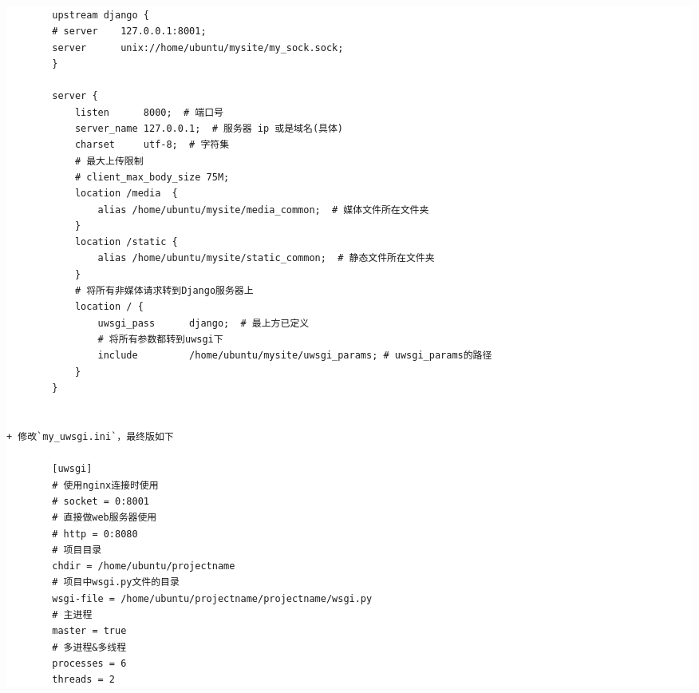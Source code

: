 
			upstream django {
		    # server    127.0.0.1:8001;
		    server      unix://home/ubuntu/mysite/my_sock.sock;
			}
			
			server {
			    listen      8000;  # 端口号
			    server_name 127.0.0.1;  # 服务器 ip 或是域名(具体)
			    charset     utf-8;  # 字符集
			    # 最大上传限制
			    # client_max_body_size 75M;
			    location /media  {
			        alias /home/ubuntu/mysite/media_common;  # 媒体文件所在文件夹
			    }
			    location /static {
			        alias /home/ubuntu/mysite/static_common;  # 静态文件所在文件夹
			    }
			    # 将所有非媒体请求转到Django服务器上
			    location / {
			        uwsgi_pass      django;  # 最上方已定义
			        # 将所有参数都转到uwsgi下
			        include         /home/ubuntu/mysite/uwsgi_params; # uwsgi_params的路径
			    }
			}
			
			
	+ 修改`my_uwsgi.ini`，最终版如下

			[uwsgi]
			# 使用nginx连接时使用
			# socket = 0:8001
			# 直接做web服务器使用
			# http = 0:8080
			# 项目目录
			chdir = /home/ubuntu/projectname
			# 项目中wsgi.py文件的目录
			wsgi-file = /home/ubuntu/projectname/projectname/wsgi.py
			# 主进程
			master = true
			# 多进程&多线程
			processes = 6
			threads = 2